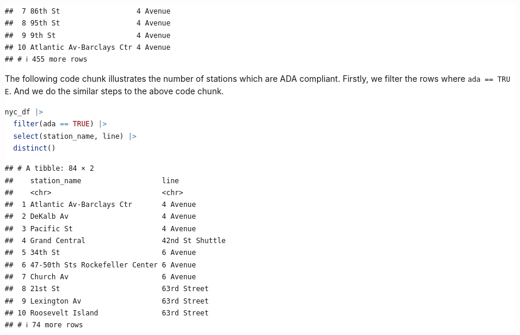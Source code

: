     ##  7 86th St                  4 Avenue
    ##  8 95th St                  4 Avenue
    ##  9 9th St                   4 Avenue
    ## 10 Atlantic Av-Barclays Ctr 4 Avenue
    ## # ℹ 455 more rows

The following code chunk illustrates the number of stations which are
ADA compliant. Firstly, we filter the rows where `ada == TRUE`. And we
do the similar steps to the above code chunk.

``` r
nyc_df |> 
  filter(ada == TRUE) |> 
  select(station_name, line) |> 
  distinct()
```

    ## # A tibble: 84 × 2
    ##    station_name                   line           
    ##    <chr>                          <chr>          
    ##  1 Atlantic Av-Barclays Ctr       4 Avenue       
    ##  2 DeKalb Av                      4 Avenue       
    ##  3 Pacific St                     4 Avenue       
    ##  4 Grand Central                  42nd St Shuttle
    ##  5 34th St                        6 Avenue       
    ##  6 47-50th Sts Rockefeller Center 6 Avenue       
    ##  7 Church Av                      6 Avenue       
    ##  8 21st St                        63rd Street    
    ##  9 Lexington Av                   63rd Street    
    ## 10 Roosevelt Island               63rd Street    
    ## # ℹ 74 more rows
